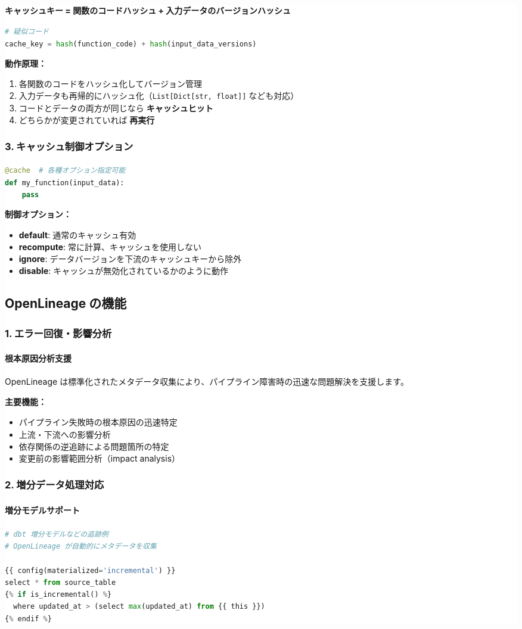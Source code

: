**キャッシュキー = 関数のコードハッシュ + 入力データのバージョンハッシュ**

```python
# 疑似コード
cache_key = hash(function_code) + hash(input_data_versions)
```

**動作原理：**
1. 各関数のコードをハッシュ化してバージョン管理
2. 入力データも再帰的にハッシュ化（`List[Dict[str, float]]` なども対応）
3. コードとデータの両方が同じなら **キャッシュヒット**
4. どちらかが変更されていれば **再実行**

### 3. キャッシュ制御オプション

```python
@cache  # 各種オプション指定可能
def my_function(input_data):
    pass
```

**制御オプション：**
- **default**: 通常のキャッシュ有効
- **recompute**: 常に計算、キャッシュを使用しない
- **ignore**: データバージョンを下流のキャッシュキーから除外
- **disable**: キャッシュが無効化されているかのように動作

## OpenLineage の機能

### 1. エラー回復・影響分析

#### 根本原因分析支援
OpenLineage は標準化されたメタデータ収集により、パイプライン障害時の迅速な問題解決を支援します。

**主要機能：**
- パイプライン失敗時の根本原因の迅速特定
- 上流・下流への影響分析
- 依存関係の逆追跡による問題箇所の特定
- 変更前の影響範囲分析（impact analysis）

### 2. 増分データ処理対応

#### 増分モデルサポート
```python
# dbt 増分モデルなどの追跡例
# OpenLineage が自動的にメタデータを収集

{{ config(materialized='incremental') }}
select * from source_table
{% if is_incremental() %}
  where updated_at > (select max(updated_at) from {{ this }})
{% endif %}
```
